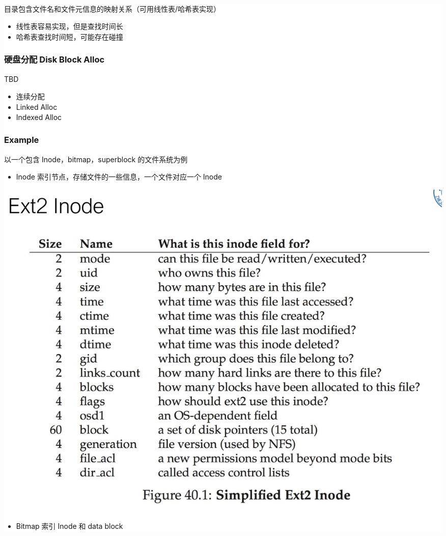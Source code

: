 目录包含文件名和文件元信息的映射关系（可用线性表/哈希表实现）

- 线性表容易实现，但是查找时间长
- 哈希表查找时间短，可能存在碰撞

### 硬盘分配 Disk Block Alloc

TBD

- 连续分配
- Linked Alloc
- Indexed Alloc

### Example

以一个包含 Inode，bitmap，superblock 的文件系统为例

- Inode 索引节点，存储文件的一些信息，一个文件对应一个 Inode

![Inode](./assets/Sys49.png)

- Bitmap 索引 Inode 和 data block
